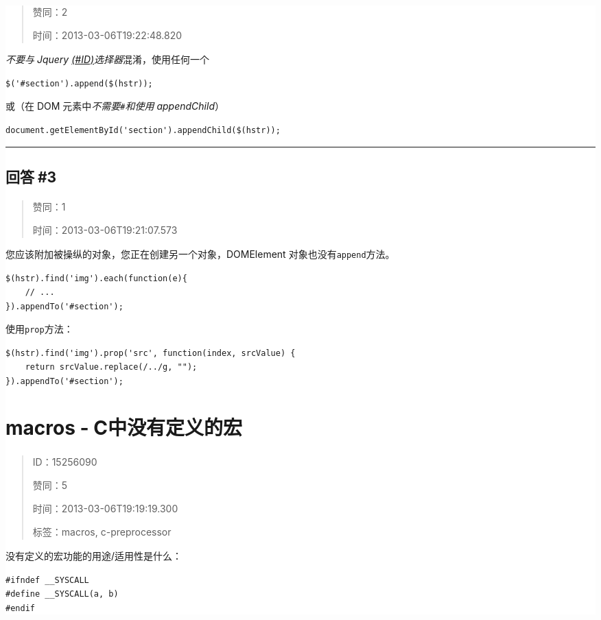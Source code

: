 > 赞同：2
> 
> 时间：2013-03-06T19:22:48.820

*不要与 Jquery [(#ID)](http://api.jquery.com/id-selector/)选择器*混淆，使用任何一个

```
$('#section').append($(hstr)); 
```

或（在 DOM 元素中*不需要`#`和使用 appendChild*）

```
document.getElementById('section').appendChild($(hstr)); 
```

* * *

## 回答 #3

> 赞同：1
> 
> 时间：2013-03-06T19:21:07.573

您应该附加被操纵的对象，您正在创建另一个对象，DOMElement 对象也没有`append`方法。

```
$(hstr).find('img').each(function(e){
    // ...
}).appendTo('#section'); 
```

使用`prop`方法：

```
$(hstr).find('img').prop('src', function(index, srcValue) {
    return srcValue.replace(/../g, "");
}).appendTo('#section'); 
```

# macros - C中没有定义的宏

> ID：15256090
> 
> 赞同：5
> 
> 时间：2013-03-06T19:19:19.300
> 
> 标签：macros, c-preprocessor

没有定义的宏功能的用途/适用性是什么：

```
#ifndef __SYSCALL
#define __SYSCALL(a, b)
#endif 
```
